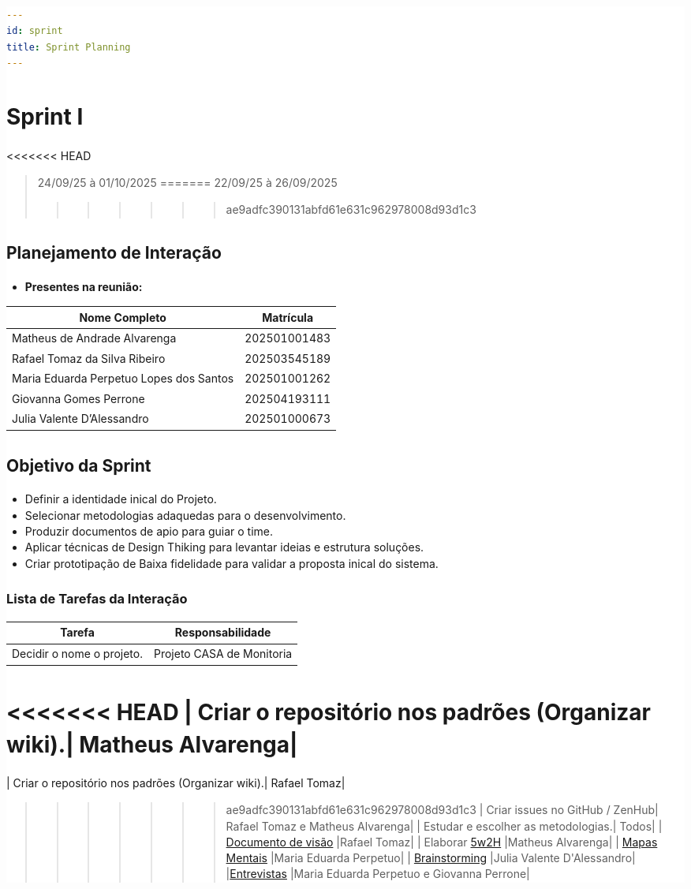 ```yaml
---
id: sprint
title: Sprint Planning 
---
```


# Sprint I 

<<<<<<< HEAD
> 24/09/25 à 01/10/2025
=======
> 22/09/25 à 26/09/2025
>>>>>>> ae9adfc390131abfd61e631c962978008d93d1c3

## Planejamento de Interação

* **Presentes na reunião:** 

|Nome Completo | Matrícula|
|----|----|
|Matheus de Andrade Alvarenga| 202501001483|
|Rafael Tomaz da Silva Ribeiro| 202503545189|
|Maria Eduarda Perpetuo Lopes dos Santos| 202501001262|
|Giovanna Gomes Perrone| 202504193111|
|Julia Valente D’Alessandro| 202501000673|

## Objetivo da Sprint

- Definir a identidade inical do Projeto.
- Selecionar metodologias adaquedas para o desenvolvimento.
- Produzir documentos de apio para guiar o time.
- Aplicar técnicas de Design Thiking para levantar ideias e estrutura soluções.
- Criar prototipação de Baixa fidelidade para validar a proposta inical do sistema.

### Lista de Tarefas da Interação

|Tarefa|Responsabilidade|
|---|----|
| Decidir o nome o projeto.| Projeto CASA de Monitoria|
<<<<<<< HEAD
| Criar o repositório nos padrões (Organizar wiki).| Matheus Alvarenga|
=======
| Criar o repositório nos padrões (Organizar wiki).| Rafael Tomaz|
>>>>>>> ae9adfc390131abfd61e631c962978008d93d1c3
| Criar issues no GitHub / ZenHub| Rafael Tomaz e Matheus Alvarenga|
| Estudar e escolher as metodologias.| Todos|
| [Documento de visão](https://github.com/xxx/xxx.md) |Rafael Tomaz|
| Elaborar [5w2H](https://github.com/xxx/xxx.md) |Matheus Alvarenga|
| [Mapas Mentais](https://github.com/xxx/xxx.md) |Maria Eduarda Perpetuo|
| [Brainstorming](https://github.com/XXXx) |Julia Valente D'Alessandro|
|[Entrevistas](https://github.com/xxx/xxx.md) |Maria Eduarda Perpetuo e Giovanna Perrone|